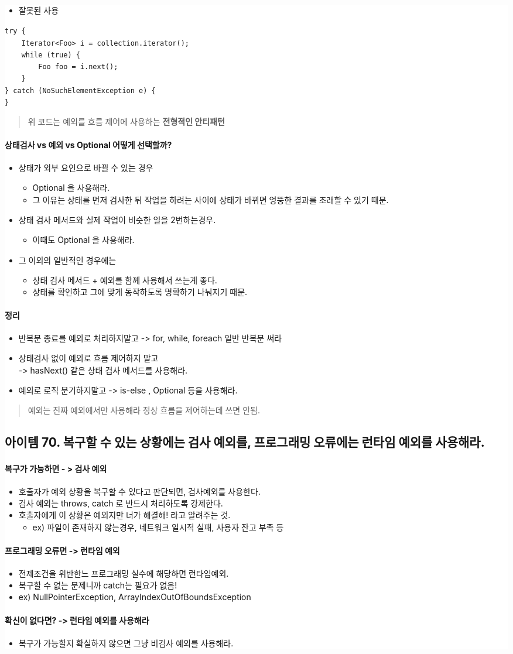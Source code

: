 - 잘못된 사용
```
try {
    Iterator<Foo> i = collection.iterator();
    while (true) {
        Foo foo = i.next();
    }
} catch (NoSuchElementException e) {
}
```
> 위 코드는 예외를 흐름 제어에 사용하는 **전형적인 안티패턴**

#### 상태검사 vs 예외 vs Optional 어떻게 선택할까?

- 상태가 외부 요인으로 바뀔 수 있는 경우 
	- Optional 을 사용해라.
	- 그 이유는 상태를 먼저 검사한 뒤 작업을 하려는 사이에 상태가 바뀌면 엉뚱한 결과를 초래할 수 있기 때문.
- 상태 검사 메서드와 실제 작업이 비슷한 일을 2번하는경우.
	- 이때도 Optional 을 사용해라. 

- 그 이외의 일반적인 경우에는 
	- 상태 검사 메서드 + 예외를 함께 사용해서 쓰는게 좋다. 
	- 상태를 확인하고 그에 맞게 동작하도록 명확하기 나눠지기 때문. 

#### 정리 

- 반복문 종료를 예외로 처리하지말고
	 -> for, while, foreach 일반 반복문 써라

- 상태검사 없이 예외로 흐름 제어하지 말고  
	 -> hasNext() 같은 상태 검사 메서드를 사용해라.

- 예외로 로직 분기하지말고 
	 -> is-else , Optional 등을 사용해라. 

> 예외는 진짜 예외에서만 사용해라
> 정상 흐름을 제어하는데 쓰면 안됨. 

## 아이템 70. 복구할 수 있는 상황에는 검사 예외를, 프로그래밍 오류에는 런타임 예외를 사용해라. 

#### 복구가 가능하면 - > 검사 예외

- 호출자가 예외 상황을 복구할 수 있다고 판단되면, 검사예외를 사용한다. 
- 검사 예외는 throws, catch 로 반드시 처리하도록 강제한다. 
- 호출자에게 이 상황은 예외지만 너가 해결해! 라고 알려주는 것. 
	- ex) 파일이 존재하지 않는경우, 네트워크 일시적 실패, 사용자 잔고 부족 등
#### 프로그래밍 오류면 -> 런타임 예외

- 전제조건을 위반한느 프로그래밍 실수에 해당하면 런타임예외.
- 복구할 수 없는 문제니까 catch는 필요가 없음!
- ex) NullPointerException, ArrayIndexOutOfBoundsException

#### 확신이 없다면? -> 런타임 예외를 사용해라

- 복구가 가능할지 확실하지 않으면 그냥 비검사 예외를 사용해라. 
